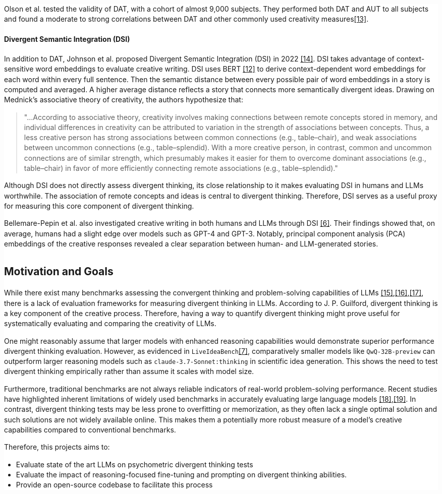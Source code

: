 Olson et al. tested the validity of DAT, with a cohort of almost 9,000 subjects. They performed both DAT and AUT to all subjects and found a moderate to strong correlations between DAT and other commonly used creativity measures[[13]](#13).

#### Divergent Semantic Integration (DSI)
In addition to DAT, Johnson et al. proposed Divergent Semantic Integration (DSI) in 2022 [[14]](#14). DSI takes advantage of context-sensitive word embeddings to evaluate creative writing. DSI uses BERT [[12]](#12) to derive context-dependent word embeddings for each word within every full sentence. Then the semantic distance between every possible pair of word embeddings in a story is computed and averaged. A higher average distance reflects a story that connects more semantically divergent ideas. Drawing on Mednick’s associative theory of creativity, the authors hypothesize that:

> "...According to associative theory, creativity involves making connections between remote concepts stored in memory, and individual differences in creativity can be attributed to variation in the strength of associations between concepts. Thus, a less creative person has strong associations between common connections (e.g., table–chair), and weak associations between uncommon connections (e.g., table–splendid). With a more creative person, in contrast, common and uncommon connections are of similar strength, which presumably makes it easier for them to overcome dominant associations (e.g., table–chair) in favor of more efficiently connecting remote associations (e.g., table–splendid)."

Although DSI does not directly assess divergent thinking, its close relationship to it makes evaluating DSI in humans and LLMs worthwhile. The association of remote concepts and ideas is central to divergent thinking. Therefore, DSI serves as a useful proxy for measuring this core component of divergent thinking.

Bellemare-Pepin et al. also investigated creative writing in both humans and LLMs through DSI [[6]](#6). Their findings showed that, on average, humans had a slight edge over models such as GPT-4 and GPT-3. Notably, principal component analysis (PCA) embeddings of the creative responses revealed a clear separation between human- and LLM-generated stories.

## Motivation and Goals
While there exist many benchmarks assessing the convergent thinking and problem-solving capabilities of LLMs [[15]](#15),[[16]](#16),[[17]](#17), there is a lack of evaluation frameworks for measuring divergent thinking in LLMs. According to J. P. Guilford, divergent thinking is a key component of the creative process. Therefore, having a way to quantify divergent thinking might prove useful for systematically evaluating and comparing the creativity of LLMs.

One might reasonably assume that larger models with enhanced reasoning capabilities would demonstrate superior performance divergent thinking evaluation. However, as evidenced in `LiveIdeaBench`[[7]](#7), comparatively smaller models like `QwQ-32B-preview` can outperform larger reasoning models such as `claude-3.7-Sonnet:thinking` in scientific idea generation. This shows the need to test divergent thinking empirically rather than assume it scales with model size.

Furthermore, traditional benchmarks are not always reliable indicators of real-world problem-solving performance. Recent studies have highlighted inherent limitations of widely used benchmarks in accurately evaluating large language models [[18]](#18),[[19]](#19). In contrast, divergent thinking tests may be less prone to overfitting or memorization, as they often lack a single optimal solution and such solutions are not widely available online. This makes them a potentially more robust measure of a model’s creative capabilities compared to conventional benchmarks.

Therefore, this projects aims to:

- Evaluate state of the art LLMs on psychometric divergent thinking tests
- Evaluate the impact of reasoning-focused fine-tuning and prompting on divergent thinking abilities.
- Provide an open-source codebase to facilitate this process
